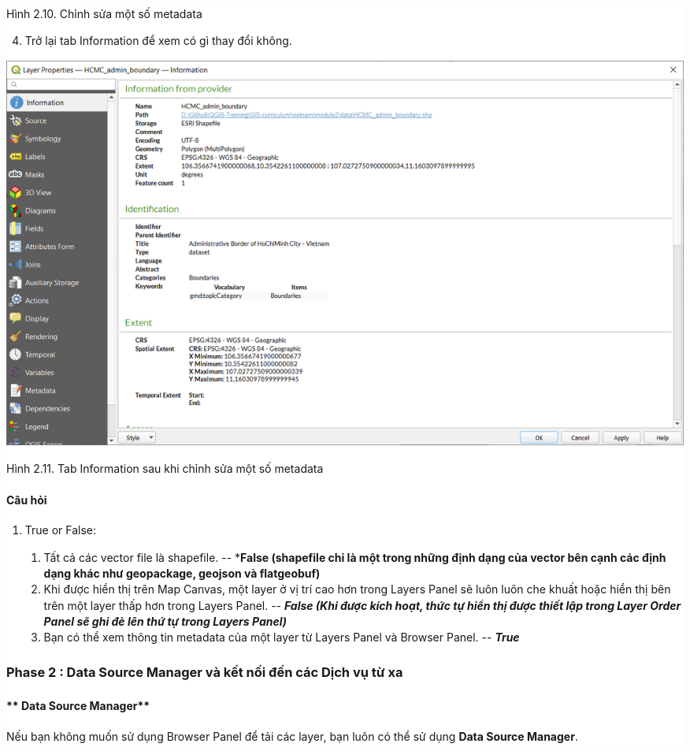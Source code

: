Hình 2.10. Chỉnh sửa một số metadata

4. Trở lại tab Information để xem có gì thay đổi không.

![Tab Information sau khi chỉnh sửa một số metadata](media/metadata-3.png "Tab Information sau khi chỉnh sửa một số metadata")

Hình 2.11. Tab Information sau khi chỉnh sửa một số metadata


#### Câu hỏi

1. True or False:

    1. Tất cả các vector file là shapefile. -- ***False (shapefile chỉ là một trong những định dạng của vector bên cạnh các định dạng khác như geopackage, geojson và flatgeobuf)**
    2. Khi được hiển thị trên Map Canvas, một layer ở vị trí cao hơn trong Layers Panel sẽ luôn luôn che khuất hoặc hiển thị bên trên một layer thấp hơn trong Layers Panel. -- ***False (Khi được kích hoạt, thức tự hiển thị được thiết lập trong Layer Order Panel sẽ ghi đè lên thứ tự trong Layers Panel)***
    3. Bạn có thể xem thông tin metadata của một layer từ Layers Panel và Browser Panel. -- ***True***


### Phase 2 : Data Source Manager và kết nối đến các Dịch vụ từ xa

#### ** Data Source Manager**

Nếu bạn không muốn sử dụng Browser Panel để tải các layer, bạn luôn có thể sử dụng **Data Source Manager**.
